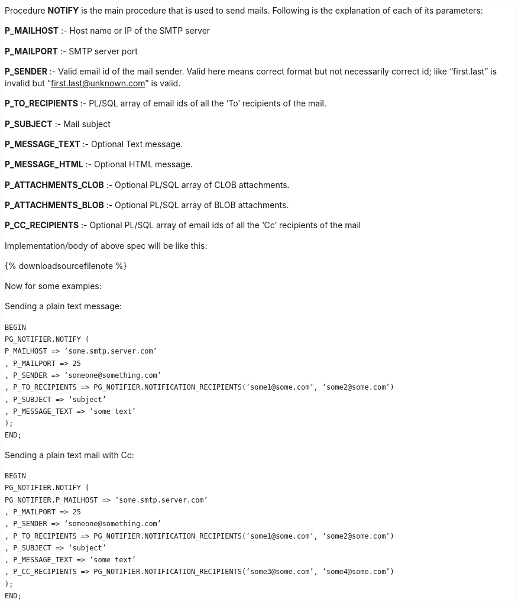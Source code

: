 Procedure **NOTIFY** is the main procedure that is used to send mails. Following is the explanation of each of its parameters:

**P_MAILHOST** :- Host name or IP of the SMTP server

**P_MAILPORT** :- SMTP server port

**P_SENDER** :- Valid email id of the mail sender. Valid here means correct format but not necessarily correct id; like “first.last” is invalid but “first.last@unknown.com” is valid.

**P_TO_RECIPIENTS** :- PL/SQL array of email ids of all the ‘To’ recipients of the mail.

**P_SUBJECT** :- Mail subject

**P_MESSAGE_TEXT** :- Optional Text message.

**P_MESSAGE_HTML** :- Optional HTML message.

**P_ATTACHMENTS_CLOB** :- Optional PL/SQL array of CLOB attachments.

**P_ATTACHMENTS_BLOB** :- Optional PL/SQL array of BLOB attachments.

**P_CC_RECIPIENTS** :- Optional PL/SQL array of email ids of all the ‘Cc’ recipients of the mail

Implementation/body of above spec will be like this:

{% downloadsourcefilenote %}
<pre data-src="/static/plsql/PG_NOTIFIER_body.plsql" data-download-link data-range="1,11"></pre>


Now for some examples:

Sending a plain text message:

```plsql
BEGIN
PG_NOTIFIER.NOTIFY (
P_MAILHOST => ‘some.smtp.server.com’
, P_MAILPORT => 25
, P_SENDER => ‘someone@something.com’
, P_TO_RECIPIENTS => PG_NOTIFIER.NOTIFICATION_RECIPIENTS(‘some1@some.com’, ‘some2@some.com’)
, P_SUBJECT => ‘subject’
, P_MESSAGE_TEXT => ‘some text’
);
END;
```

Sending a plain text mail with Cc:

```plsql
BEGIN
PG_NOTIFIER.NOTIFY (
PG_NOTIFIER.P_MAILHOST => ‘some.smtp.server.com’
, P_MAILPORT => 25
, P_SENDER => ‘someone@something.com’
, P_TO_RECIPIENTS => PG_NOTIFIER.NOTIFICATION_RECIPIENTS(‘some1@some.com’, ‘some2@some.com’)
, P_SUBJECT => ‘subject’
, P_MESSAGE_TEXT => ‘some text’
, P_CC_RECIPIENTS => PG_NOTIFIER.NOTIFICATION_RECIPIENTS(‘some3@some.com’, ‘some4@some.com’)
);
END;
```

